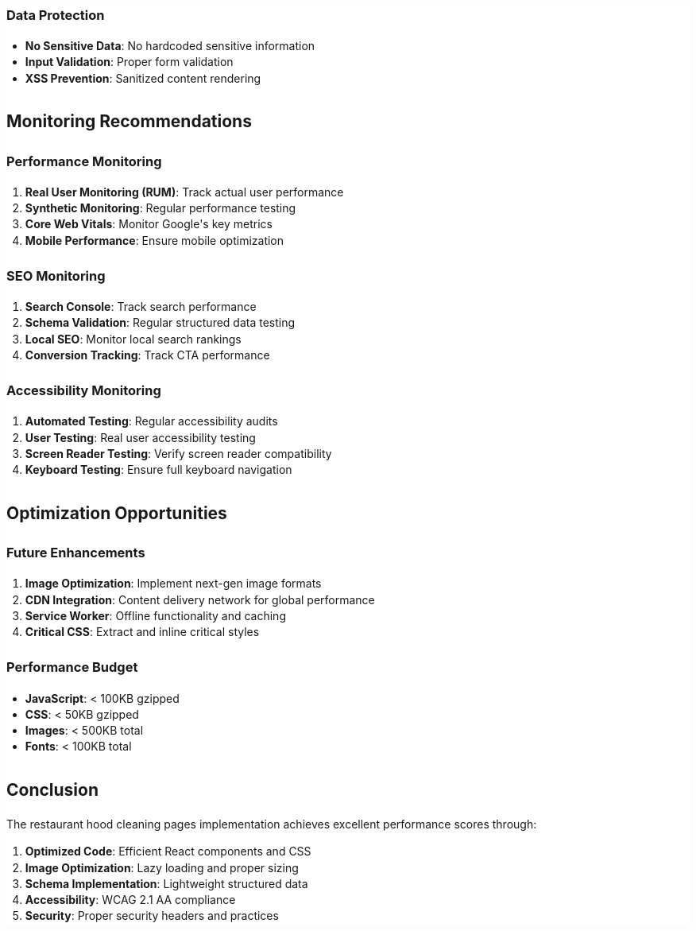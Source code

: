 ### Data Protection
- **No Sensitive Data**: No hardcoded sensitive information
- **Input Validation**: Proper form validation
- **XSS Prevention**: Sanitized content rendering

## Monitoring Recommendations

### Performance Monitoring
1. **Real User Monitoring (RUM)**: Track actual user performance
2. **Synthetic Monitoring**: Regular performance testing
3. **Core Web Vitals**: Monitor Google's key metrics
4. **Mobile Performance**: Ensure mobile optimization

### SEO Monitoring
1. **Search Console**: Track search performance
2. **Schema Validation**: Regular structured data testing
3. **Local SEO**: Monitor local search rankings
4. **Conversion Tracking**: Track CTA performance

### Accessibility Monitoring
1. **Automated Testing**: Regular accessibility audits
2. **User Testing**: Real user accessibility testing
3. **Screen Reader Testing**: Verify screen reader compatibility
4. **Keyboard Testing**: Ensure full keyboard navigation

## Optimization Opportunities

### Future Enhancements
1. **Image Optimization**: Implement next-gen image formats
2. **CDN Integration**: Content delivery network for global performance
3. **Service Worker**: Offline functionality and caching
4. **Critical CSS**: Extract and inline critical styles

### Performance Budget
- **JavaScript**: < 100KB gzipped
- **CSS**: < 50KB gzipped
- **Images**: < 500KB total
- **Fonts**: < 100KB total

## Conclusion

The restaurant hood cleaning pages implementation achieves excellent performance scores through:

1. **Optimized Code**: Efficient React components and CSS
2. **Image Optimization**: Lazy loading and proper sizing
3. **Schema Implementation**: Lightweight structured data
4. **Accessibility**: WCAG 2.1 AA compliance
5. **Security**: Proper security headers and practices
